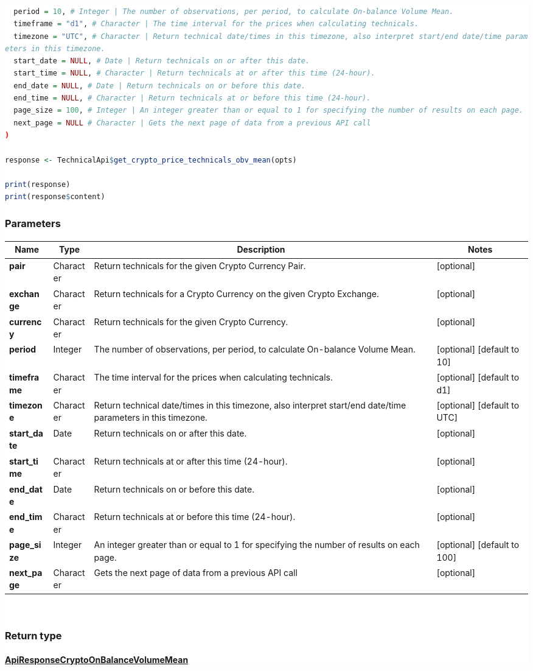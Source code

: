 ```r
  period = 10, # Integer | The number of observations, per period, to calculate On-balance Volume Mean.
  timeframe = "d1", # Character | The time interval for the prices when calculating technicals.
  timezone = "UTC", # Character | Return technical date/times in this timezone, also interpret start/end date/time parameters in this timezone.
  start_date = NULL, # Date | Return technicals on or after this date.
  start_time = NULL, # Character | Return technicals at or after this time (24-hour).
  end_date = NULL, # Date | Return technicals on or before this date.
  end_time = NULL, # Character | Return technicals at or before this time (24-hour).
  page_size = 100, # Integer | An integer greater than or equal to 1 for specifying the number of results on each page.
  next_page = NULL # Character | Gets the next page of data from a previous API call
)

response <- TechnicalApi$get_crypto_price_technicals_obv_mean(opts)

print(response)
print(response$content)
```

[//]: # (END_CODE_EXAMPLE)

[//]: # (START_DEFINITION)

### Parameters

[//]: # (START_PARAMETERS)


Name | Type | Description  | Notes
------------- | ------------- | ------------- | -------------
 **pair** | Character| Return technicals for the given Crypto Currency Pair. | [optional]  &nbsp;
 **exchange** | Character| Return technicals for a Crypto Currency on the given Crypto Exchange. | [optional]  &nbsp;
 **currency** | Character| Return technicals for the given Crypto Currency. | [optional]  &nbsp;
 **period** | Integer| The number of observations, per period, to calculate On-balance Volume Mean. | [optional] [default to 10] &nbsp;
 **timeframe** | Character| The time interval for the prices when calculating technicals. | [optional] [default to d1] &nbsp;
 **timezone** | Character| Return technical date/times in this timezone, also interpret start/end date/time parameters in this timezone. | [optional] [default to UTC] &nbsp;
 **start_date** | Date| Return technicals on or after this date. | [optional]  &nbsp;
 **start_time** | Character| Return technicals at or after this time (24-hour). | [optional]  &nbsp;
 **end_date** | Date| Return technicals on or before this date. | [optional]  &nbsp;
 **end_time** | Character| Return technicals at or before this time (24-hour). | [optional]  &nbsp;
 **page_size** | Integer| An integer greater than or equal to 1 for specifying the number of results on each page. | [optional] [default to 100] &nbsp;
 **next_page** | Character| Gets the next page of data from a previous API call | [optional]  &nbsp;
<br/>

[//]: # (END_PARAMETERS)

### Return type

[**ApiResponseCryptoOnBalanceVolumeMean**](ApiResponseCryptoOnBalanceVolumeMean.md)

[//]: # (END_OPERATION)



[//]: # (START_OPERATION)
[//]: # (CLASS:IntrinioSDK::TechnicalApi)
[//]: # (METHOD:get_crypto_price_technicals_adi)
[//]: # (RETURN_TYPE:IntrinioSDK::ApiResponseCryptoAccumulationDistributionIndex)
[//]: # (RETURN_TYPE_KIND:object)
[//]: # (RETURN_TYPE_DOC:ApiResponseCryptoAccumulationDistributionIndex.md)
[//]: # (OPERATION:get_crypto_price_technicals_adi_v2)
[//]: # (ENDPOINT:/crypto/prices/technicals/adi)
[//]: # (DOCUMENT_LINK:TechnicalApi.md#get_crypto_price_technicals_adi)
[//]: # (START_OVERVIEW)
[//]: # (END_OVERVIEW)
[//]: # (START_CODE_EXAMPLE)
[//]: # (START_OPERATION)
[//]: # (CLASS:IntrinioSDK::TechnicalApi)
[//]: # (METHOD:get_crypto_price_technicals_adtv)
[//]: # (RETURN_TYPE:IntrinioSDK::ApiResponseCryptoAverageDailyTradingVolume)
[//]: # (RETURN_TYPE_KIND:object)
[//]: # (RETURN_TYPE_DOC:ApiResponseCryptoAverageDailyTradingVolume.md)
[//]: # (OPERATION:get_crypto_price_technicals_adtv_v2)
[//]: # (ENDPOINT:/crypto/prices/technicals/adtv)
[//]: # (DOCUMENT_LINK:TechnicalApi.md#get_crypto_price_technicals_adtv)
[//]: # (START_OVERVIEW)
[//]: # (END_OVERVIEW)
[//]: # (START_CODE_EXAMPLE)
[//]: # (START_OPERATION)
[//]: # (CLASS:IntrinioSDK::TechnicalApi)
[//]: # (METHOD:get_crypto_price_technicals_adx)
[//]: # (RETURN_TYPE:IntrinioSDK::ApiResponseCryptoAverageDirectionalIndex)
[//]: # (RETURN_TYPE_KIND:object)
[//]: # (RETURN_TYPE_DOC:ApiResponseCryptoAverageDirectionalIndex.md)
[//]: # (OPERATION:get_crypto_price_technicals_adx_v2)
[//]: # (ENDPOINT:/crypto/prices/technicals/adx)
[//]: # (DOCUMENT_LINK:TechnicalApi.md#get_crypto_price_technicals_adx)
[//]: # (START_OVERVIEW)
[//]: # (END_OVERVIEW)
[//]: # (START_CODE_EXAMPLE)
[//]: # (START_OPERATION)
[//]: # (CLASS:IntrinioSDK::TechnicalApi)
[//]: # (METHOD:get_crypto_price_technicals_ao)
[//]: # (RETURN_TYPE:IntrinioSDK::ApiResponseCryptoAwesomeOscillator)
[//]: # (RETURN_TYPE_KIND:object)
[//]: # (RETURN_TYPE_DOC:ApiResponseCryptoAwesomeOscillator.md)
[//]: # (OPERATION:get_crypto_price_technicals_ao_v2)
[//]: # (ENDPOINT:/crypto/prices/technicals/ao)
[//]: # (DOCUMENT_LINK:TechnicalApi.md#get_crypto_price_technicals_ao)
[//]: # (START_OVERVIEW)
[//]: # (END_OVERVIEW)
[//]: # (START_CODE_EXAMPLE)
[//]: # (START_OPERATION)
[//]: # (CLASS:IntrinioSDK::TechnicalApi)
[//]: # (METHOD:get_crypto_price_technicals_atr)
[//]: # (RETURN_TYPE:IntrinioSDK::ApiResponseCryptoAverageTrueRange)
[//]: # (RETURN_TYPE_KIND:object)
[//]: # (RETURN_TYPE_DOC:ApiResponseCryptoAverageTrueRange.md)
[//]: # (OPERATION:get_crypto_price_technicals_atr_v2)
[//]: # (ENDPOINT:/crypto/prices/technicals/atr)
[//]: # (DOCUMENT_LINK:TechnicalApi.md#get_crypto_price_technicals_atr)
[//]: # (START_OVERVIEW)
[//]: # (END_OVERVIEW)
[//]: # (START_CODE_EXAMPLE)
[//]: # (START_OPERATION)
[//]: # (CLASS:IntrinioSDK::TechnicalApi)
[//]: # (METHOD:get_crypto_price_technicals_bb)
[//]: # (RETURN_TYPE:IntrinioSDK::ApiResponseCryptoBollingerBands)
[//]: # (RETURN_TYPE_KIND:object)
[//]: # (RETURN_TYPE_DOC:ApiResponseCryptoBollingerBands.md)
[//]: # (OPERATION:get_crypto_price_technicals_bb_v2)
[//]: # (ENDPOINT:/crypto/prices/technicals/bb)
[//]: # (DOCUMENT_LINK:TechnicalApi.md#get_crypto_price_technicals_bb)
[//]: # (START_OVERVIEW)
[//]: # (END_OVERVIEW)
[//]: # (START_CODE_EXAMPLE)
[//]: # (START_OPERATION)
[//]: # (CLASS:IntrinioSDK::TechnicalApi)
[//]: # (METHOD:get_crypto_price_technicals_cci)
[//]: # (RETURN_TYPE:IntrinioSDK::ApiResponseCryptoCommodityChannelIndex)
[//]: # (RETURN_TYPE_KIND:object)
[//]: # (RETURN_TYPE_DOC:ApiResponseCryptoCommodityChannelIndex.md)
[//]: # (OPERATION:get_crypto_price_technicals_cci_v2)
[//]: # (ENDPOINT:/crypto/prices/technicals/cci)
[//]: # (DOCUMENT_LINK:TechnicalApi.md#get_crypto_price_technicals_cci)
[//]: # (START_OVERVIEW)
[//]: # (END_OVERVIEW)
[//]: # (START_CODE_EXAMPLE)
[//]: # (START_OPERATION)
[//]: # (CLASS:IntrinioSDK::TechnicalApi)
[//]: # (METHOD:get_crypto_price_technicals_cmf)
[//]: # (RETURN_TYPE:IntrinioSDK::ApiResponseCryptoChaikinMoneyFlow)
[//]: # (RETURN_TYPE_KIND:object)
[//]: # (RETURN_TYPE_DOC:ApiResponseCryptoChaikinMoneyFlow.md)
[//]: # (OPERATION:get_crypto_price_technicals_cmf_v2)
[//]: # (ENDPOINT:/crypto/prices/technicals/cmf)
[//]: # (DOCUMENT_LINK:TechnicalApi.md#get_crypto_price_technicals_cmf)
[//]: # (START_OVERVIEW)
[//]: # (END_OVERVIEW)
[//]: # (START_CODE_EXAMPLE)
[//]: # (START_OPERATION)
[//]: # (CLASS:IntrinioSDK::TechnicalApi)
[//]: # (METHOD:get_crypto_price_technicals_dc)
[//]: # (RETURN_TYPE:IntrinioSDK::ApiResponseCryptoDonchianChannel)
[//]: # (RETURN_TYPE_KIND:object)
[//]: # (RETURN_TYPE_DOC:ApiResponseCryptoDonchianChannel.md)
[//]: # (OPERATION:get_crypto_price_technicals_dc_v2)
[//]: # (ENDPOINT:/crypto/prices/technicals/dc)
[//]: # (DOCUMENT_LINK:TechnicalApi.md#get_crypto_price_technicals_dc)
[//]: # (START_OVERVIEW)
[//]: # (END_OVERVIEW)
[//]: # (START_CODE_EXAMPLE)
[//]: # (START_OPERATION)
[//]: # (CLASS:IntrinioSDK::TechnicalApi)
[//]: # (METHOD:get_crypto_price_technicals_dpo)
[//]: # (RETURN_TYPE:IntrinioSDK::ApiResponseCryptoDetrendedPriceOscillator)
[//]: # (RETURN_TYPE_KIND:object)
[//]: # (RETURN_TYPE_DOC:ApiResponseCryptoDetrendedPriceOscillator.md)
[//]: # (OPERATION:get_crypto_price_technicals_dpo_v2)
[//]: # (ENDPOINT:/crypto/prices/technicals/dpo)
[//]: # (DOCUMENT_LINK:TechnicalApi.md#get_crypto_price_technicals_dpo)
[//]: # (START_OVERVIEW)
[//]: # (END_OVERVIEW)
[//]: # (START_CODE_EXAMPLE)
[//]: # (START_OPERATION)
[//]: # (CLASS:IntrinioSDK::TechnicalApi)
[//]: # (METHOD:get_crypto_price_technicals_eom)
[//]: # (RETURN_TYPE:IntrinioSDK::ApiResponseCryptoEaseOfMovement)
[//]: # (RETURN_TYPE_KIND:object)
[//]: # (RETURN_TYPE_DOC:ApiResponseCryptoEaseOfMovement.md)
[//]: # (OPERATION:get_crypto_price_technicals_eom_v2)
[//]: # (ENDPOINT:/crypto/prices/technicals/eom)
[//]: # (DOCUMENT_LINK:TechnicalApi.md#get_crypto_price_technicals_eom)
[//]: # (START_OVERVIEW)
[//]: # (END_OVERVIEW)
[//]: # (START_CODE_EXAMPLE)
[//]: # (START_OPERATION)
[//]: # (CLASS:IntrinioSDK::TechnicalApi)
[//]: # (METHOD:get_crypto_price_technicals_fi)
[//]: # (RETURN_TYPE:IntrinioSDK::ApiResponseCryptoForceIndex)
[//]: # (RETURN_TYPE_KIND:object)
[//]: # (RETURN_TYPE_DOC:ApiResponseCryptoForceIndex.md)
[//]: # (OPERATION:get_crypto_price_technicals_fi_v2)
[//]: # (ENDPOINT:/crypto/prices/technicals/fi)
[//]: # (DOCUMENT_LINK:TechnicalApi.md#get_crypto_price_technicals_fi)
[//]: # (START_OVERVIEW)
[//]: # (END_OVERVIEW)
[//]: # (START_CODE_EXAMPLE)
[//]: # (START_OPERATION)
[//]: # (CLASS:IntrinioSDK::TechnicalApi)
[//]: # (METHOD:get_crypto_price_technicals_ichimoku)
[//]: # (RETURN_TYPE:IntrinioSDK::ApiResponseCryptoIchimokuKinkoHyo)
[//]: # (RETURN_TYPE_KIND:object)
[//]: # (RETURN_TYPE_DOC:ApiResponseCryptoIchimokuKinkoHyo.md)
[//]: # (OPERATION:get_crypto_price_technicals_ichimoku_v2)
[//]: # (ENDPOINT:/crypto/prices/technicals/ichimoku)
[//]: # (DOCUMENT_LINK:TechnicalApi.md#get_crypto_price_technicals_ichimoku)
[//]: # (START_OVERVIEW)
[//]: # (END_OVERVIEW)
[//]: # (START_CODE_EXAMPLE)
[//]: # (START_OPERATION)
[//]: # (CLASS:IntrinioSDK::TechnicalApi)
[//]: # (METHOD:get_crypto_price_technicals_kc)
[//]: # (RETURN_TYPE:IntrinioSDK::ApiResponseCryptoKeltnerChannel)
[//]: # (RETURN_TYPE_KIND:object)
[//]: # (RETURN_TYPE_DOC:ApiResponseCryptoKeltnerChannel.md)
[//]: # (OPERATION:get_crypto_price_technicals_kc_v2)
[//]: # (ENDPOINT:/crypto/prices/technicals/kc)
[//]: # (DOCUMENT_LINK:TechnicalApi.md#get_crypto_price_technicals_kc)
[//]: # (START_OVERVIEW)
[//]: # (END_OVERVIEW)
[//]: # (START_CODE_EXAMPLE)
[//]: # (START_OPERATION)
[//]: # (CLASS:IntrinioSDK::TechnicalApi)
[//]: # (METHOD:get_crypto_price_technicals_kst)
[//]: # (RETURN_TYPE:IntrinioSDK::ApiResponseCryptoKnowSureThing)
[//]: # (RETURN_TYPE_KIND:object)
[//]: # (RETURN_TYPE_DOC:ApiResponseCryptoKnowSureThing.md)
[//]: # (OPERATION:get_crypto_price_technicals_kst_v2)
[//]: # (ENDPOINT:/crypto/prices/technicals/kst)
[//]: # (DOCUMENT_LINK:TechnicalApi.md#get_crypto_price_technicals_kst)
[//]: # (START_OVERVIEW)
[//]: # (END_OVERVIEW)
[//]: # (START_CODE_EXAMPLE)
[//]: # (START_OPERATION)
[//]: # (CLASS:IntrinioSDK::TechnicalApi)
[//]: # (METHOD:get_crypto_price_technicals_macd)
[//]: # (RETURN_TYPE:IntrinioSDK::ApiResponseCryptoMovingAverageConvergenceDivergence)
[//]: # (RETURN_TYPE_KIND:object)
[//]: # (RETURN_TYPE_DOC:ApiResponseCryptoMovingAverageConvergenceDivergence.md)
[//]: # (OPERATION:get_crypto_price_technicals_macd_v2)
[//]: # (ENDPOINT:/crypto/prices/technicals/macd)
[//]: # (DOCUMENT_LINK:TechnicalApi.md#get_crypto_price_technicals_macd)
[//]: # (START_OVERVIEW)
[//]: # (END_OVERVIEW)
[//]: # (START_CODE_EXAMPLE)
[//]: # (START_OPERATION)
[//]: # (CLASS:IntrinioSDK::TechnicalApi)
[//]: # (METHOD:get_crypto_price_technicals_mfi)
[//]: # (RETURN_TYPE:IntrinioSDK::ApiResponseCryptoMoneyFlowIndex)
[//]: # (RETURN_TYPE_KIND:object)
[//]: # (RETURN_TYPE_DOC:ApiResponseCryptoMoneyFlowIndex.md)
[//]: # (OPERATION:get_crypto_price_technicals_mfi_v2)
[//]: # (ENDPOINT:/crypto/prices/technicals/mfi)
[//]: # (DOCUMENT_LINK:TechnicalApi.md#get_crypto_price_technicals_mfi)
[//]: # (START_OVERVIEW)
[//]: # (END_OVERVIEW)
[//]: # (START_CODE_EXAMPLE)
[//]: # (START_OPERATION)
[//]: # (CLASS:IntrinioSDK::TechnicalApi)
[//]: # (METHOD:get_crypto_price_technicals_mi)
[//]: # (RETURN_TYPE:IntrinioSDK::ApiResponseCryptoMassIndex)
[//]: # (RETURN_TYPE_KIND:object)
[//]: # (RETURN_TYPE_DOC:ApiResponseCryptoMassIndex.md)
[//]: # (OPERATION:get_crypto_price_technicals_mi_v2)
[//]: # (ENDPOINT:/crypto/prices/technicals/mi)
[//]: # (DOCUMENT_LINK:TechnicalApi.md#get_crypto_price_technicals_mi)
[//]: # (START_OVERVIEW)
[//]: # (END_OVERVIEW)
[//]: # (START_CODE_EXAMPLE)
[//]: # (START_OPERATION)
[//]: # (CLASS:IntrinioSDK::TechnicalApi)
[//]: # (METHOD:get_crypto_price_technicals_nvi)
[//]: # (RETURN_TYPE:IntrinioSDK::ApiResponseCryptoNegativeVolumeIndex)
[//]: # (RETURN_TYPE_KIND:object)
[//]: # (RETURN_TYPE_DOC:ApiResponseCryptoNegativeVolumeIndex.md)
[//]: # (OPERATION:get_crypto_price_technicals_nvi_v2)
[//]: # (ENDPOINT:/crypto/prices/technicals/nvi)
[//]: # (DOCUMENT_LINK:TechnicalApi.md#get_crypto_price_technicals_nvi)
[//]: # (START_OVERVIEW)
[//]: # (END_OVERVIEW)
[//]: # (START_CODE_EXAMPLE)
[//]: # (START_OPERATION)
[//]: # (CLASS:IntrinioSDK::TechnicalApi)
[//]: # (METHOD:get_crypto_price_technicals_obv)
[//]: # (RETURN_TYPE:IntrinioSDK::ApiResponseCryptoOnBalanceVolume)
[//]: # (RETURN_TYPE_KIND:object)
[//]: # (RETURN_TYPE_DOC:ApiResponseCryptoOnBalanceVolume.md)
[//]: # (OPERATION:get_crypto_price_technicals_obv_v2)
[//]: # (ENDPOINT:/crypto/prices/technicals/obv)
[//]: # (DOCUMENT_LINK:TechnicalApi.md#get_crypto_price_technicals_obv)
[//]: # (START_OVERVIEW)
[//]: # (END_OVERVIEW)
[//]: # (START_CODE_EXAMPLE)
[//]: # (START_OPERATION)
[//]: # (CLASS:IntrinioSDK::TechnicalApi)
[//]: # (METHOD:get_crypto_price_technicals_obv_mean)
[//]: # (RETURN_TYPE:IntrinioSDK::ApiResponseCryptoOnBalanceVolumeMean)
[//]: # (RETURN_TYPE_KIND:object)
[//]: # (RETURN_TYPE_DOC:ApiResponseCryptoOnBalanceVolumeMean.md)
[//]: # (OPERATION:get_crypto_price_technicals_obv_mean_v2)
[//]: # (ENDPOINT:/crypto/prices/technicals/obv_mean)
[//]: # (DOCUMENT_LINK:TechnicalApi.md#get_crypto_price_technicals_obv_mean)
[//]: # (START_OVERVIEW)
[//]: # (END_OVERVIEW)
[//]: # (START_CODE_EXAMPLE)
[//]: # (START_OPERATION)
[//]: # (CLASS:IntrinioSDK::TechnicalApi)
[//]: # (METHOD:get_crypto_price_technicals_rsi)
[//]: # (RETURN_TYPE:IntrinioSDK::ApiResponseCryptoRelativeStrengthIndex)
[//]: # (RETURN_TYPE_KIND:object)
[//]: # (RETURN_TYPE_DOC:ApiResponseCryptoRelativeStrengthIndex.md)
[//]: # (OPERATION:get_crypto_price_technicals_rsi_v2)
[//]: # (ENDPOINT:/crypto/prices/technicals/rsi)
[//]: # (DOCUMENT_LINK:TechnicalApi.md#get_crypto_price_technicals_rsi)
[//]: # (START_OVERVIEW)
[//]: # (END_OVERVIEW)
[//]: # (START_CODE_EXAMPLE)